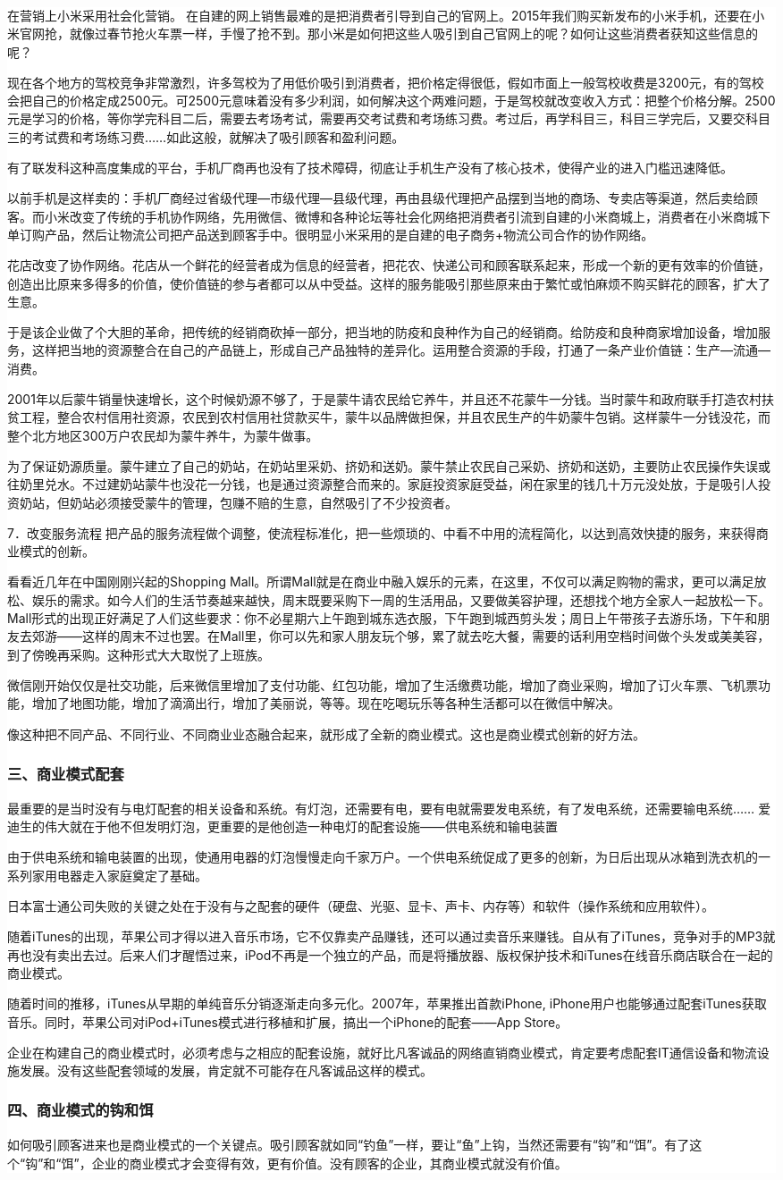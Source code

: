 在营销上小米采用社会化营销。
在自建的网上销售最难的是把消费者引导到自己的官网上。2015年我们购买新发布的小米手机，还要在小米官网抢，就像过春节抢火车票一样，手慢了抢不到。那小米是如何把这些人吸引到自己官网上的呢？如何让这些消费者获知这些信息的呢？

现在各个地方的驾校竞争非常激烈，许多驾校为了用低价吸引到消费者，把价格定得很低，假如市面上一般驾校收费是3200元，有的驾校会把自己的价格定成2500元。可2500元意味着没有多少利润，如何解决这个两难问题，于是驾校就改变收入方式：把整个价格分解。2500元是学习的价格，等你学完科目二后，需要去考场考试，需要再交考试费和考场练习费。考过后，再学科目三，科目三学完后，又要交科目三的考试费和考场练习费……如此这般，就解决了吸引顾客和盈利问题。

有了联发科这种高度集成的平台，手机厂商再也没有了技术障碍，彻底让手机生产没有了核心技术，使得产业的进入门槛迅速降低。

以前手机是这样卖的：手机厂商经过省级代理—市级代理—县级代理，再由县级代理把产品摆到当地的商场、专卖店等渠道，然后卖给顾客。而小米改变了传统的手机协作网络，先用微信、微博和各种论坛等社会化网络把消费者引流到自建的小米商城上，消费者在小米商城下单订购产品，然后让物流公司把产品送到顾客手中。很明显小米采用的是自建的电子商务+物流公司合作的协作网络。

花店改变了协作网络。花店从一个鲜花的经营者成为信息的经营者，把花农、快递公司和顾客联系起来，形成一个新的更有效率的价值链，创造出比原来多得多的价值，使价值链的参与者都可以从中受益。这样的服务能吸引那些原来由于繁忙或怕麻烦不购买鲜花的顾客，扩大了生意。

于是该企业做了个大胆的革命，把传统的经销商砍掉一部分，把当地的防疫和良种作为自己的经销商。给防疫和良种商家增加设备，增加服务，这样把当地的资源整合在自己的产品链上，形成自己产品独特的差异化。运用整合资源的手段，打通了一条产业价值链：生产—流通—消费。

2001年以后蒙牛销量快速增长，这个时候奶源不够了，于是蒙牛请农民给它养牛，并且还不花蒙牛一分钱。当时蒙牛和政府联手打造农村扶贫工程，整合农村信用社资源，农民到农村信用社贷款买牛，蒙牛以品牌做担保，并且农民生产的牛奶蒙牛包销。这样蒙牛一分钱没花，而整个北方地区300万户农民却为蒙牛养牛，为蒙牛做事。

为了保证奶源质量。蒙牛建立了自己的奶站，在奶站里采奶、挤奶和送奶。蒙牛禁止农民自己采奶、挤奶和送奶，主要防止农民操作失误或往奶里兑水。不过建奶站蒙牛也没花一分钱，也是通过资源整合而来的。家庭投资家庭受益，闲在家里的钱几十万元没处放，于是吸引人投资奶站，但奶站必须接受蒙牛的管理，包赚不赔的生意，自然吸引了不少投资者。

7．改变服务流程
把产品的服务流程做个调整，使流程标准化，把一些烦琐的、中看不中用的流程简化，以达到高效快捷的服务，来获得商业模式的创新。

看看近几年在中国刚刚兴起的Shopping Mall。所谓Mall就是在商业中融入娱乐的元素，在这里，不仅可以满足购物的需求，更可以满足放松、娱乐的需求。如今人们的生活节奏越来越快，周末既要采购下一周的生活用品，又要做美容护理，还想找个地方全家人一起放松一下。Mall形式的出现正好满足了人们这些要求：你不必星期六上午跑到城东选衣服，下午跑到城西剪头发；周日上午带孩子去游乐场，下午和朋友去郊游——这样的周末不过也罢。在Mall里，你可以先和家人朋友玩个够，累了就去吃大餐，需要的话利用空档时间做个头发或美美容，到了傍晚再采购。这种形式大大取悦了上班族。

微信刚开始仅仅是社交功能，后来微信里增加了支付功能、红包功能，增加了生活缴费功能，增加了商业采购，增加了订火车票、飞机票功能，增加了地图功能，增加了滴滴出行，增加了美丽说，等等。现在吃喝玩乐等各种生活都可以在微信中解决。

像这种把不同产品、不同行业、不同商业业态融合起来，就形成了全新的商业模式。这也是商业模式创新的好方法。

### 三、商业模式配套

最重要的是当时没有与电灯配套的相关设备和系统。有灯泡，还需要有电，要有电就需要发电系统，有了发电系统，还需要输电系统……
爱迪生的伟大就在于他不但发明灯泡，更重要的是他创造一种电灯的配套设施——供电系统和输电装置

由于供电系统和输电装置的出现，使通用电器的灯泡慢慢走向千家万户。一个供电系统促成了更多的创新，为日后出现从冰箱到洗衣机的一系列家用电器走入家庭奠定了基础。

日本富士通公司失败的关键之处在于没有与之配套的硬件（硬盘、光驱、显卡、声卡、内存等）和软件（操作系统和应用软件）。

随着iTunes的出现，苹果公司才得以进入音乐市场，它不仅靠卖产品赚钱，还可以通过卖音乐来赚钱。自从有了iTunes，竞争对手的MP3就再也没有卖出去过。后来人们才醒悟过来，iPod不再是一个独立的产品，而是将播放器、版权保护技术和iTunes在线音乐商店联合在一起的商业模式。

随着时间的推移，iTunes从早期的单纯音乐分销逐渐走向多元化。2007年，苹果推出首款iPhone, iPhone用户也能够通过配套iTunes获取音乐。同时，苹果公司对iPod+iTunes模式进行移植和扩展，搞出一个iPhone的配套——App Store。

企业在构建自己的商业模式时，必须考虑与之相应的配套设施，就好比凡客诚品的网络直销商业模式，肯定要考虑配套IT通信设备和物流设施发展。没有这些配套领域的发展，肯定就不可能存在凡客诚品这样的模式。

### 四、商业模式的钩和饵

如何吸引顾客进来也是商业模式的一个关键点。吸引顾客就如同“钓鱼”一样，要让“鱼”上钩，当然还需要有“钩”和“饵”。有了这个“钩”和“饵”，企业的商业模式才会变得有效，更有价值。没有顾客的企业，其商业模式就没有价值。
